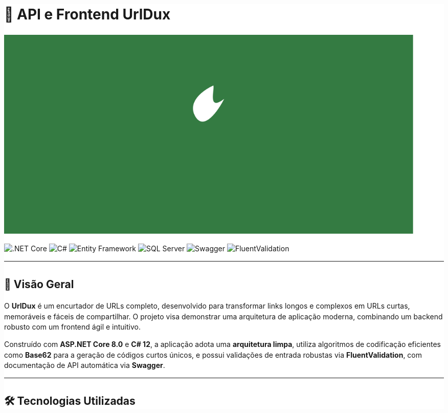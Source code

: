 # 💬 API e Frontend UrlDux
<img src="https://raw.githubusercontent.com/VictorBrasileiroo/EncurtadorURL/main/banner.svg" alt="Banner do Projeto UrlDux" style="width: 100%; max-width: 800px; height: auto;"></img>

![.NET Core](https://img.shields.io/badge/.NET%20Core-8.0-purple)
![C#](https://img.shields.io/badge/C%23-12-blue)
![Entity Framework](https://img.shields.io/badge/Entity%20Framework-Core-orange)
![SQL Server](https://img.shields.io/badge/SQL-Server-red)
![Swagger](https://img.shields.io/badge/Documentation-Swagger-green)
![FluentValidation](https://img.shields.io/badge/Validation-FluentValidation-yellow)


---

## 🚀 Visão Geral

O **UrlDux** é um encurtador de URLs completo, desenvolvido para transformar links longos e complexos em URLs curtas, memoráveis e fáceis de compartilhar. O projeto visa demonstrar uma arquitetura de aplicação moderna, combinando um backend robusto com um frontend ágil e intuitivo.

Construído com **ASP.NET Core 8.0** e **C# 12**, a aplicação adota uma **arquitetura limpa**, utiliza algoritmos de codificação eficientes como **Base62** para a geração de códigos curtos únicos, e possui validações de entrada robustas via **FluentValidation**, com documentação de API automática via **Swagger**.

---

## 🛠️ Tecnologias Utilizadas
